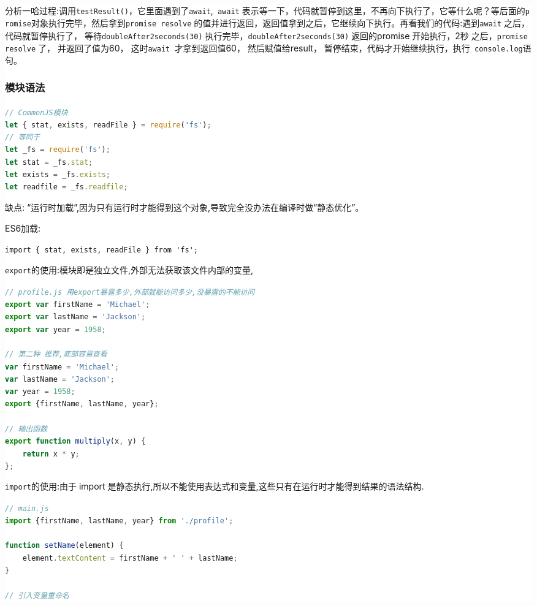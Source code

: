 分析一哈过程:调用`testResult()`，它里面遇到了`await`,` await` 表示等一下，代码就暂停到这里，不再向下执行了，它等什么呢？等后面的`promise`对象执行完毕，然后拿到`promise resolve` 的值并进行返回，返回值拿到之后，它继续向下执行。再看我们的代码:遇到`await` 之后，代码就暂停执行了， 等待`doubleAfter2seconds(30)` 执行完毕，`doubleAfter2seconds(30)` 返回的promise 开始执行，2秒 之后，`promise resolve` 了， 并返回了值为60， 这时`await `才拿到返回值60， 然后赋值给result， 暂停结束，代码才开始继续执行，执行` console.log`语句。

### 模块语法

```javascript
// CommonJS模块
let { stat, exists, readFile } = require('fs');
// 等同于
let _fs = require('fs');
let stat = _fs.stat;
let exists = _fs.exists;
let readfile = _fs.readfile;
```

缺点: “运行时加载”,因为只有运行时才能得到这个对象,导致完全没办法在编译时做“静态优化”。

ES6加载:

`import { stat, exists, readFile } from 'fs';`

`export`的使用:模块即是独立文件,外部无法获取该文件内部的变量,

```javascript
// profile.js 用export暴露多少,外部就能访问多少,没暴露的不能访问
export var firstName = 'Michael';
export var lastName = 'Jackson';
export var year = 1958;

// 第二种 推荐,底部容易查看
var firstName = 'Michael';
var lastName = 'Jackson';
var year = 1958;
export {firstName, lastName, year};

// 输出函数
export function multiply(x, y) {
	return x * y;
};
```

`import`的使用:由于 import 是静态执行,所以不能使用表达式和变量,这些只有在运行时才能得到结果的语法结构.

```javascript
// main.js
import {firstName, lastName, year} from './profile';

function setName(element) {
	element.textContent = firstName + ' ' + lastName;
}

// 引入变量重命名

```
